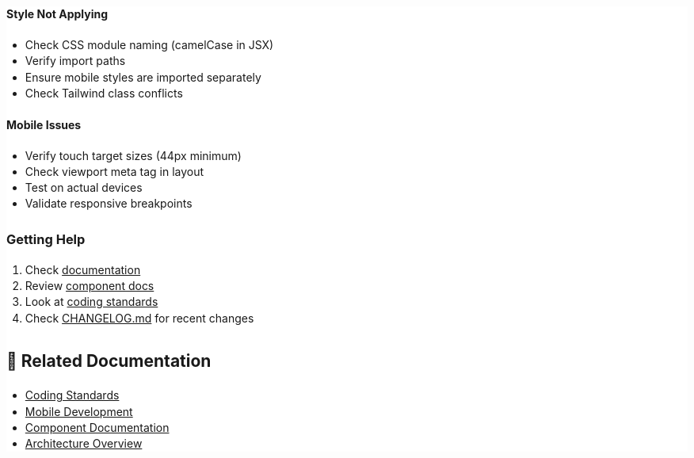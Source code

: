 #### Style Not Applying
- Check CSS module naming (camelCase in JSX)
- Verify import paths
- Ensure mobile styles are imported separately
- Check Tailwind class conflicts

#### Mobile Issues
- Verify touch target sizes (44px minimum)
- Check viewport meta tag in layout
- Test on actual devices
- Validate responsive breakpoints

### Getting Help
1. Check [documentation](../README.md)
2. Review [component docs](../components/)
3. Look at [coding standards](coding-standards.md)
4. Check [CHANGELOG.md](../../CHANGELOG.md) for recent changes

## 🔗 Related Documentation
- [Coding Standards](coding-standards.md)
- [Mobile Development](mobile-development.md)
- [Component Documentation](../components/)
- [Architecture Overview](../architecture/project-structure.md)